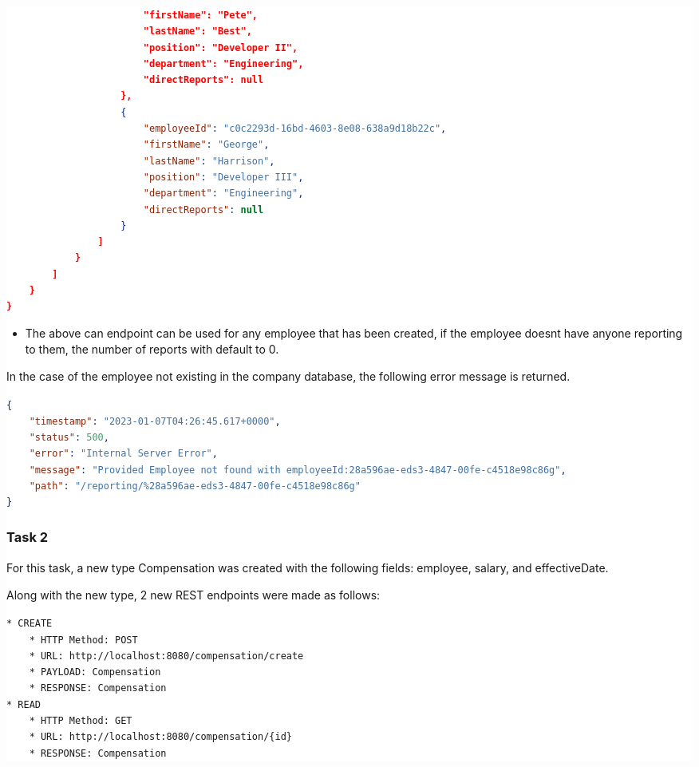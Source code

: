 ```json
                        "firstName": "Pete",
                        "lastName": "Best",
                        "position": "Developer II",
                        "department": "Engineering",
                        "directReports": null
                    },
                    {
                        "employeeId": "c0c2293d-16bd-4603-8e08-638a9d18b22c",
                        "firstName": "George",
                        "lastName": "Harrison",
                        "position": "Developer III",
                        "department": "Engineering",
                        "directReports": null
                    }
                ]
            }
        ]
    }
}
```
* The above can endpoint can be used for any employee that has been created, if the employee doesnt have anyone reporting 
to them, the number of reports with default to 0.

In the case of the employee not existing in the company database, the following error message is returned.
```json
{
    "timestamp": "2023-01-07T04:26:45.617+0000",
    "status": 500,
    "error": "Internal Server Error",
    "message": "Provided Employee not found with employeeId:28a596ae-eds3-4847-00fe-c4518e98c86g",
    "path": "/reporting/%28a596ae-eds3-4847-00fe-c4518e98c86g"
}
```

### Task 2
For this task, a new type Compensation was created with the following fields: employee, salary, and effectiveDate.

Along with the new type, 2 new REST endpoints were made as follows:
```text
* CREATE
    * HTTP Method: POST
    * URL: http://localhost:8080/compensation/create
    * PAYLOAD: Compensation
    * RESPONSE: Compensation
* READ
    * HTTP Method: GET
    * URL: http://localhost:8080/compensation/{id}
    * RESPONSE: Compensation
```
